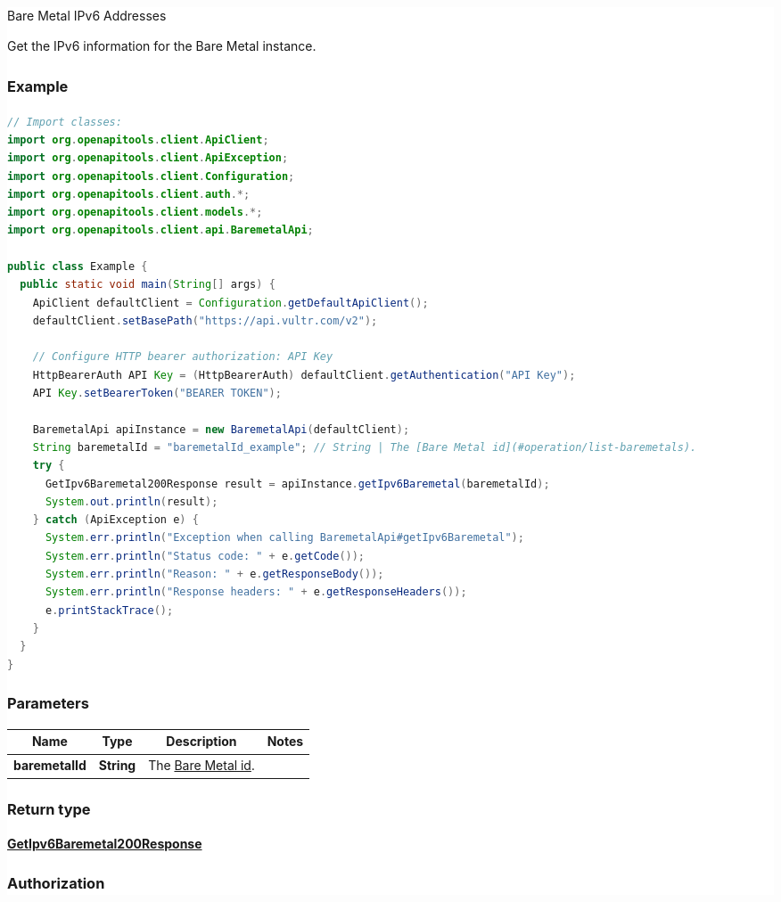 Bare Metal IPv6 Addresses

Get the IPv6 information for the Bare Metal instance.

### Example
```java
// Import classes:
import org.openapitools.client.ApiClient;
import org.openapitools.client.ApiException;
import org.openapitools.client.Configuration;
import org.openapitools.client.auth.*;
import org.openapitools.client.models.*;
import org.openapitools.client.api.BaremetalApi;

public class Example {
  public static void main(String[] args) {
    ApiClient defaultClient = Configuration.getDefaultApiClient();
    defaultClient.setBasePath("https://api.vultr.com/v2");
    
    // Configure HTTP bearer authorization: API Key
    HttpBearerAuth API Key = (HttpBearerAuth) defaultClient.getAuthentication("API Key");
    API Key.setBearerToken("BEARER TOKEN");

    BaremetalApi apiInstance = new BaremetalApi(defaultClient);
    String baremetalId = "baremetalId_example"; // String | The [Bare Metal id](#operation/list-baremetals).
    try {
      GetIpv6Baremetal200Response result = apiInstance.getIpv6Baremetal(baremetalId);
      System.out.println(result);
    } catch (ApiException e) {
      System.err.println("Exception when calling BaremetalApi#getIpv6Baremetal");
      System.err.println("Status code: " + e.getCode());
      System.err.println("Reason: " + e.getResponseBody());
      System.err.println("Response headers: " + e.getResponseHeaders());
      e.printStackTrace();
    }
  }
}
```

### Parameters

| Name | Type | Description  | Notes |
|------------- | ------------- | ------------- | -------------|
| **baremetalId** | **String**| The [Bare Metal id](#operation/list-baremetals). | |

### Return type

[**GetIpv6Baremetal200Response**](GetIpv6Baremetal200Response.md)

### Authorization
